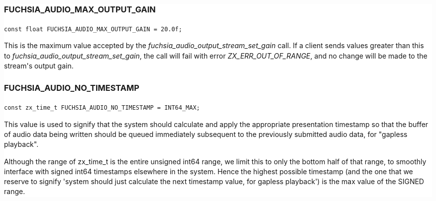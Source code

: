 ### FUCHSIA_AUDIO_MAX_OUTPUT_GAIN
```
const float FUCHSIA_AUDIO_MAX_OUTPUT_GAIN = 20.0f;
```
This is the maximum value accepted by the *fuchsia_audio_output_stream_set_gain*
call. If a client sends values greater than this to
*fuchsia_audio_output_stream_set_gain*, the call will fail with error
*ZX_ERR_OUT_OF_RANGE*, and no change will be made to the stream's output gain.

### FUCHSIA_AUDIO_NO_TIMESTAMP
```
const zx_time_t FUCHSIA_AUDIO_NO_TIMESTAMP = INT64_MAX;
```
This value is used to signify that the system should calculate and apply the
appropriate presentation timestamp so that the buffer of audio data being
written should be queued immediately subsequent to the previously submitted
audio data, for "gapless playback".

Although the range of zx_time_t is the entire unsigned int64 range, we limit
this to only the bottom half of that range, to smoothly interface with
signed int64 timestamps elsewhere in the system. Hence the highest possible
timestamp (and the one that we reserve to signify 'system should just
calculate the next timestamp value, for gapless playback') is the max value
of the SIGNED range.

